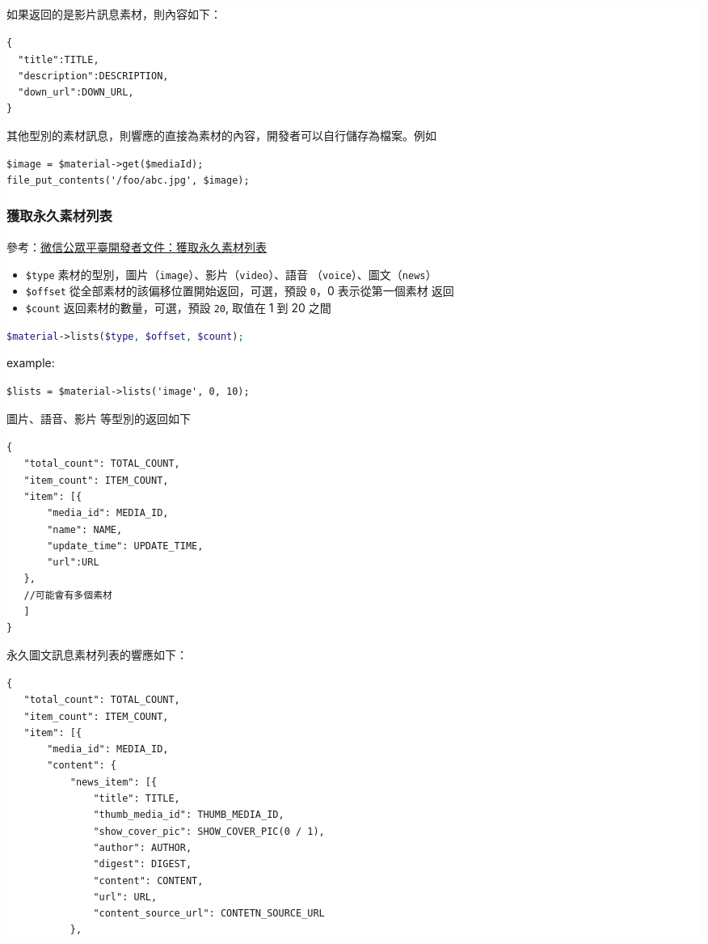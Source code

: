 如果返回的是影片訊息素材，則內容如下：

```
{
  "title":TITLE,
  "description":DESCRIPTION,
  "down_url":DOWN_URL,
}
```

其他型別的素材訊息，則響應的直接為素材的內容，開發者可以自行儲存為檔案。例如

```
$image = $material->get($mediaId);
file_put_contents('/foo/abc.jpg', $image);
```

### 獲取永久素材列表

參考：[微信公眾平臺開發者文件：獲取永久素材列表](http://mp.weixin.qq.com/wiki/12/2108cd7aafff7f388f41f37efa710204.html)

- `$type`   素材的型別，圖片（`image`）、影片（`video`）、語音 （`voice`）、圖文（`news`）
- `$offset` 從全部素材的該偏移位置開始返回，可選，預設 `0`，0 表示從第一個素材 返回
- `$count`  返回素材的數量，可選，預設 `20`, 取值在 1 到 20 之間

```php
$material->lists($type, $offset, $count);
```

example:

```
$lists = $material->lists('image', 0, 10);
```

圖片、語音、影片 等型別的返回如下

```
{
   "total_count": TOTAL_COUNT,
   "item_count": ITEM_COUNT,
   "item": [{
       "media_id": MEDIA_ID,
       "name": NAME,
       "update_time": UPDATE_TIME,
       "url":URL
   },
   //可能會有多個素材
   ]
}
```

永久圖文訊息素材列表的響應如下：

```
{
   "total_count": TOTAL_COUNT,
   "item_count": ITEM_COUNT,
   "item": [{
       "media_id": MEDIA_ID,
       "content": {
           "news_item": [{
               "title": TITLE,
               "thumb_media_id": THUMB_MEDIA_ID,
               "show_cover_pic": SHOW_COVER_PIC(0 / 1),
               "author": AUTHOR,
               "digest": DIGEST,
               "content": CONTENT,
               "url": URL,
               "content_source_url": CONTETN_SOURCE_URL
           },
```